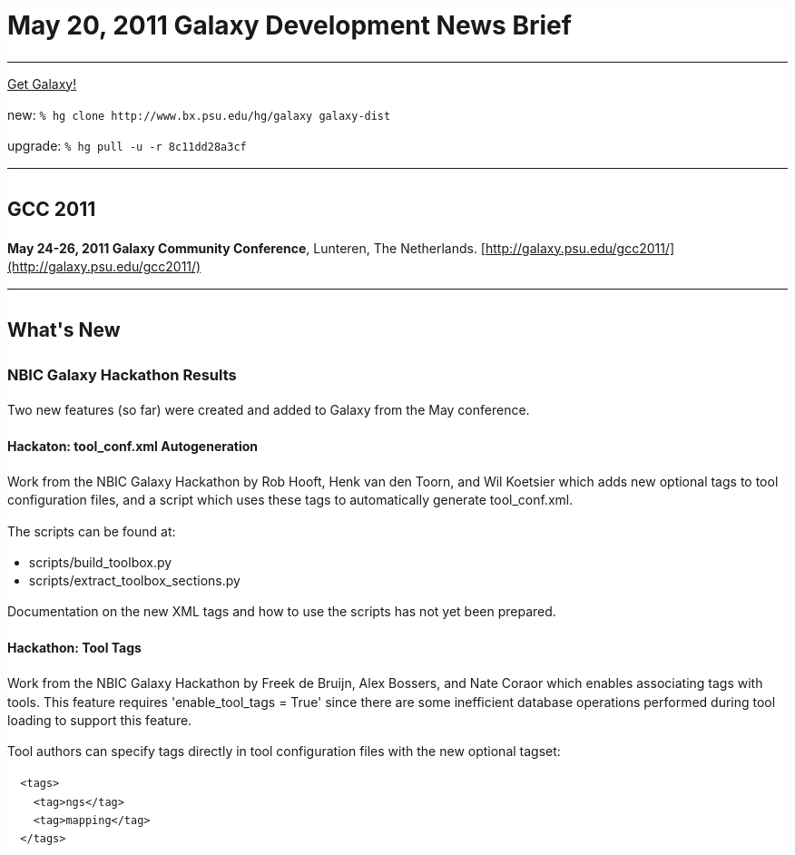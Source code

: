 # May 20, 2011 Galaxy Development News Brief

----
[Get Galaxy!](http://bitbucket.org/galaxy/galaxy-central/wiki/GetGalaxy)

new: `% hg clone http://www.bx.psu.edu/hg/galaxy galaxy-dist`

upgrade: `% hg pull -u -r 8c11dd28a3cf`

----
## GCC 2011

**May 24-26, 2011 Galaxy Community Conference**, Lunteren, The Netherlands.
 [http://galaxy.psu.edu/gcc2011/](http://galaxy.psu.edu/gcc2011/)

----

## What's New

### NBIC Galaxy Hackathon Results

Two new features (so far) were created and added to Galaxy from the May conference.

#### Hackaton: tool_conf.xml Autogeneration

Work from the NBIC Galaxy Hackathon by Rob Hooft, Henk van den Toorn,
and Wil Koetsier which adds new optional tags to tool configuration
files, and a script which uses these tags to automatically generate
tool_conf.xml.

The scripts can be found at:

* scripts/build_toolbox.py
* scripts/extract_toolbox_sections.py

Documentation on the new XML tags and how to use the scripts has not yet
been prepared.

#### Hackathon: Tool Tags

Work from the NBIC Galaxy Hackathon by Freek de Bruijn, Alex Bossers,
and Nate Coraor which enables associating tags with tools.  This feature
requires 'enable_tool_tags = True' since there are some inefficient
database operations performed during tool loading to support this
feature.

Tool authors can specify tags directly in tool configuration files with
the new optional <tags> tagset:

```
  <tags>
    <tag>ngs</tag>
    <tag>mapping</tag>
  </tags>
```
